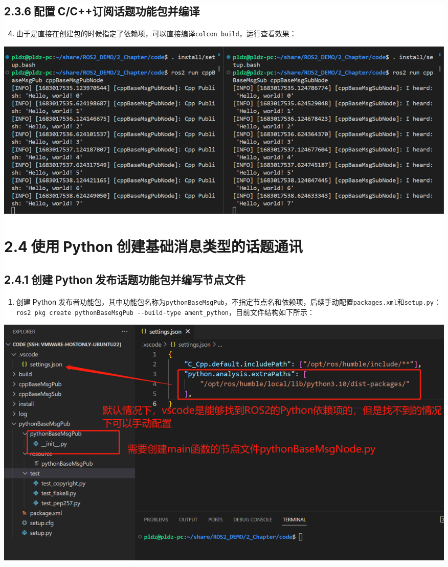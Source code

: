 ## 2.3.6 配置 C/C++订阅话题功能包并编译

4. 由于是直接在创建包的时候指定了依赖项，可以直接编译`colcon build`，运行查看效果：

![C/C++订阅和发布基础消息](/_pics/ROS2/2_basic_build_result.png)

# 2.4 使用 Python 创建基础消息类型的话题通讯

## 2.4.1 创建 Python 发布话题功能包并编写节点文件

1. 创建 Python 发布者功能包，其中功能包名称为`pythonBaseMsgPub`，不指定节点名和依赖项，后续手动配置`packages.xml`和`setup.py`：`ros2 pkg create pythonBaseMsgPub --build-type ament_python`，目前文件结构如下所示：

![创建Python功能包](/_pics/ROS2/2_create_basic_python_package.png)
